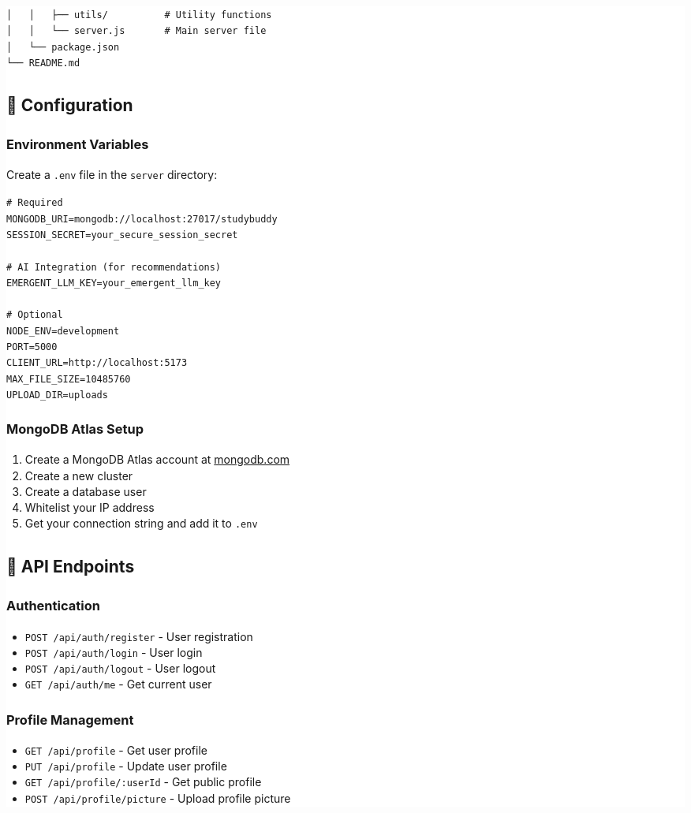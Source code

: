 ```
│   │   ├── utils/          # Utility functions
│   │   └── server.js       # Main server file
│   └── package.json
└── README.md
```

## 🔧 Configuration

### Environment Variables

Create a `.env` file in the `server` directory:

```env
# Required
MONGODB_URI=mongodb://localhost:27017/studybuddy
SESSION_SECRET=your_secure_session_secret

# AI Integration (for recommendations)
EMERGENT_LLM_KEY=your_emergent_llm_key

# Optional
NODE_ENV=development
PORT=5000
CLIENT_URL=http://localhost:5173
MAX_FILE_SIZE=10485760
UPLOAD_DIR=uploads
```

### MongoDB Atlas Setup

1. Create a MongoDB Atlas account at [mongodb.com](https://www.mongodb.com/atlas)
2. Create a new cluster
3. Create a database user
4. Whitelist your IP address
5. Get your connection string and add it to `.env`

## 📱 API Endpoints

### Authentication
- `POST /api/auth/register` - User registration
- `POST /api/auth/login` - User login
- `POST /api/auth/logout` - User logout
- `GET /api/auth/me` - Get current user

### Profile Management
- `GET /api/profile` - Get user profile
- `PUT /api/profile` - Update user profile
- `GET /api/profile/:userId` - Get public profile
- `POST /api/profile/picture` - Upload profile picture
